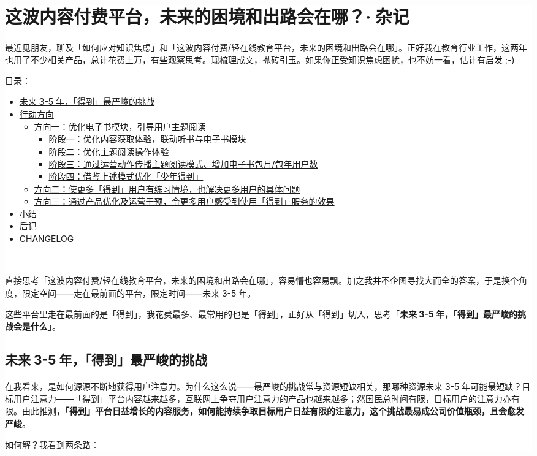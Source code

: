 
# 这波内容付费平台，未来的困境和出路会在哪？· 杂记

最近见朋友，聊及「如何应对知识焦虑」和「这波内容付费/轻在线教育平台，未来的困境和出路会在哪」。正好我在教育行业工作，这两年也用了不少相关产品，总计花费上万，有些观察思考。现梳理成文，抛砖引玉。如果你正受知识焦虑困扰，也不妨一看，估计有启发 ;-)


目录：





- [未来 3-5 年，「得到」最严峻的挑战](#%E6%9C%AA%E6%9D%A5-3-5-%E5%B9%B4%E5%BE%97%E5%88%B0%E6%9C%80%E4%B8%A5%E5%B3%BB%E7%9A%84%E6%8C%91%E6%88%98)
- [行动方向](#%E8%A1%8C%E5%8A%A8%E6%96%B9%E5%90%91)
  - [方向一：优化电子书模块，引导用户主题阅读](#%E6%96%B9%E5%90%91%E4%B8%80%E4%BC%98%E5%8C%96%E7%94%B5%E5%AD%90%E4%B9%A6%E6%A8%A1%E5%9D%97%E5%BC%95%E5%AF%BC%E7%94%A8%E6%88%B7%E4%B8%BB%E9%A2%98%E9%98%85%E8%AF%BB)
    - [阶段一：优化内容获取体验，联动听书与电子书模块](#%E9%98%B6%E6%AE%B5%E4%B8%80%E4%BC%98%E5%8C%96%E5%86%85%E5%AE%B9%E8%8E%B7%E5%8F%96%E4%BD%93%E9%AA%8C%E8%81%94%E5%8A%A8%E5%90%AC%E4%B9%A6%E4%B8%8E%E7%94%B5%E5%AD%90%E4%B9%A6%E6%A8%A1%E5%9D%97)
    - [阶段二：优化主题阅读操作体验](#%E9%98%B6%E6%AE%B5%E4%BA%8C%E4%BC%98%E5%8C%96%E4%B8%BB%E9%A2%98%E9%98%85%E8%AF%BB%E6%93%8D%E4%BD%9C%E4%BD%93%E9%AA%8C)
    - [阶段三：通过运营动作传播主题阅读模式、增加电子书包月/包年用户数](#%E9%98%B6%E6%AE%B5%E4%B8%89%E9%80%9A%E8%BF%87%E8%BF%90%E8%90%A5%E5%8A%A8%E4%BD%9C%E4%BC%A0%E6%92%AD%E4%B8%BB%E9%A2%98%E9%98%85%E8%AF%BB%E6%A8%A1%E5%BC%8F%E5%A2%9E%E5%8A%A0%E7%94%B5%E5%AD%90%E4%B9%A6%E5%8C%85%E6%9C%88%E5%8C%85%E5%B9%B4%E7%94%A8%E6%88%B7%E6%95%B0)
    - [阶段四：借鉴上述模式优化「少年得到」](#%E9%98%B6%E6%AE%B5%E5%9B%9B%E5%80%9F%E9%89%B4%E4%B8%8A%E8%BF%B0%E6%A8%A1%E5%BC%8F%E4%BC%98%E5%8C%96%E5%B0%91%E5%B9%B4%E5%BE%97%E5%88%B0)
  - [方向二：使更多「得到」用户有练习情境，也解决更多用户的具体问题](#%E6%96%B9%E5%90%91%E4%BA%8C%E4%BD%BF%E6%9B%B4%E5%A4%9A%E5%BE%97%E5%88%B0%E7%94%A8%E6%88%B7%E6%9C%89%E7%BB%83%E4%B9%A0%E6%83%85%E5%A2%83%E4%B9%9F%E8%A7%A3%E5%86%B3%E6%9B%B4%E5%A4%9A%E7%94%A8%E6%88%B7%E7%9A%84%E5%85%B7%E4%BD%93%E9%97%AE%E9%A2%98)
  - [方向三：通过产品优化及运营干预，令更多用户感受到使用「得到」服务的效果](#%E6%96%B9%E5%90%91%E4%B8%89%E9%80%9A%E8%BF%87%E4%BA%A7%E5%93%81%E4%BC%98%E5%8C%96%E5%8F%8A%E8%BF%90%E8%90%A5%E5%B9%B2%E9%A2%84%E4%BB%A4%E6%9B%B4%E5%A4%9A%E7%94%A8%E6%88%B7%E6%84%9F%E5%8F%97%E5%88%B0%E4%BD%BF%E7%94%A8%E5%BE%97%E5%88%B0%E6%9C%8D%E5%8A%A1%E7%9A%84%E6%95%88%E6%9E%9C)
- [小结](#%E5%B0%8F%E7%BB%93)
- [后记](#%E5%90%8E%E8%AE%B0)
- [CHANGELOG](#changelog)





<br>

直接思考「这波内容付费/轻在线教育平台，未来的困境和出路会在哪」，容易懵也容易飘。加之我并不企图寻找大而全的答案，于是换个角度，限定空间——走在最前面的平台，限定时间——未来 3-5 年。

这些平台里走在最前面的是「得到」，我花费最多、最常用的也是「得到」，正好从「得到」切入，思考「**未来 3-5 年，「得到」最严峻的挑战会是什么**」。



## 未来 3-5 年，「得到」最严峻的挑战

在我看来，是如何源源不断地获得用户注意力。为什么这么说——最严峻的挑战常与资源短缺相关，那哪种资源未来 3-5 年可能最短缺？目标用户注意力——「得到」平台内容越来越多，互联网上争夺用户注意力的产品也越来越多；然国民总时间有限，目标用户的注意力亦有限。由此推测，**「得到」平台日益增长的内容服务，如何能持续争取目标用户日益有限的注意力，这个挑战最易成公司价值瓶颈，且会愈发严峻**。

如何解？我看到两条路：
